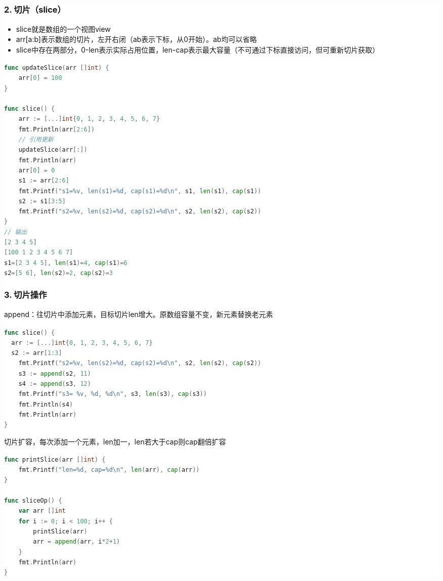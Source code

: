 ### 2. 切片（slice）

- slice就是数组的一个视图view
- arr[a:b]表示数组的切片，左开右闭（ab表示下标，从0开始）。ab均可以省略
- slice中存在两部分，0-len表示实际占用位置，len-cap表示最大容量（不可通过下标直接访问，但可重新切片获取）

```go
func updateSlice(arr []int) {
	arr[0] = 100
}

func slice() {
	arr := [...]int{0, 1, 2, 3, 4, 5, 6, 7}
	fmt.Println(arr[2:6])
	// 引用更新
	updateSlice(arr[:])
	fmt.Println(arr)
	arr[0] = 0
	s1 := arr[2:6]
	fmt.Printf("s1=%v, len(s1)=%d, cap(s1)=%d\n", s1, len(s1), cap(s1))
	s2 := s1[3:5]
	fmt.Printf("s2=%v, len(s2)=%d, cap(s2)=%d\n", s2, len(s2), cap(s2))
}
// 输出
[2 3 4 5]
[100 1 2 3 4 5 6 7]
s1=[2 3 4 5], len(s1)=4, cap(s1)=6
s2=[5 6], len(s2)=2, cap(s2)=3
```

### 3. 切片操作

append：往切片中添加元素，目标切片len增大。原数组容量不变，新元素替换老元素

```go
func slice() {
  arr := [...]int{0, 1, 2, 3, 4, 5, 6, 7}
  s2 := arr[1:3]
	fmt.Printf("s2=%v, len(s2)=%d, cap(s2)=%d\n", s2, len(s2), cap(s2))
	s3 := append(s2, 11)
	s4 := append(s3, 12)
	fmt.Printf("s3= %v, %d, %d\n", s3, len(s3), cap(s3))
	fmt.Println(s4)
	fmt.Println(arr)
}
```

切片扩容，每次添加一个元素，len加一，len若大于cap则cap翻倍扩容

```go
func printSlice(arr []int) {
	fmt.Printf("len=%d, cap=%d\n", len(arr), cap(arr))
}

func sliceOp() {
	var arr []int
	for i := 0; i < 100; i++ {
		printSlice(arr)
		arr = append(arr, i*2+1)
	}
	fmt.Println(arr)
}
```
